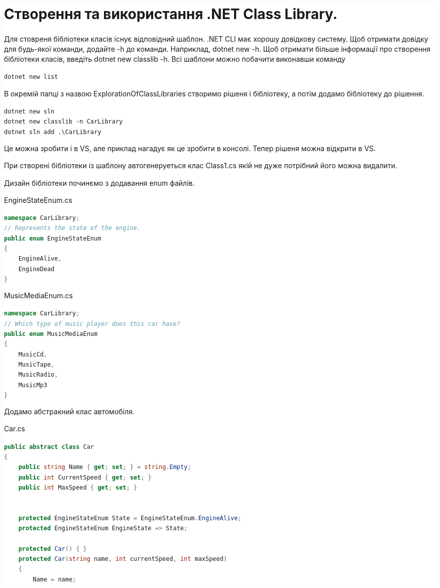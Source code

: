 # Створення та використання .NET Class Library.

Для стовреня бібліотеки класів існує відповідний шаблон. 
.NET CLI має хорошу довідкову систему. Щоб отримати довідку для будь-якої команди, додайте -h до команди. Наприклад, dotnet new -h. Щоб отримати більше інформації про створення бібліотеки класів, введіть dotnet new classlib -h. Всі шаблони можно побачити виконавши команду 

```console
dotnet new list
```
В окремій папці з назвою ExplorationOfClassLibraries створимо рішеня і бібліотеку, а потім додамо бібліотеку до рішення.

```console
dotnet new sln
dotnet new classlib -n CarLibrary
dotnet sln add .\CarLibrary
```
Це можна зробити і в VS, але приклад нагадує як це зробити в консолі. Тепер рішеня можна відкрити в VS.

При створені бібліотеки із шаблону автогенеруеться клас Class1.cs якій не дуже потрібний його можна видалити.

Дизайн  бібліотеки починємо з додавання enum файлів.

EngineStateEnum.cs
```cs
namespace CarLibrary;
// Represents the state of the engine.
public enum EngineStateEnum
{
    EngineAlive,
    EngineDead
}
```

MusicMediaEnum.cs
```cs
namespace CarLibrary;
// Which type of music player does this car have?
public enum MusicMediaEnum
{
    MusicCd,
    MusicTape,
    MusicRadio,
    MusicMp3
}
```

Додамо абстракний клас автомобіля.

Car.cs
```cs
public abstract class Car
{
    public string Name { get; set; } = string.Empty;
    public int CurrentSpeed { get; set; }
    public int MaxSpeed { get; set; }


    protected EngineStateEnum State = EngineStateEnum.EngineAlive;
    protected EngineStateEnum EngineState => State;

    protected Car() { } 
    protected Car(string name, int currentSpeed, int maxSpeed)
    {
        Name = name;
```